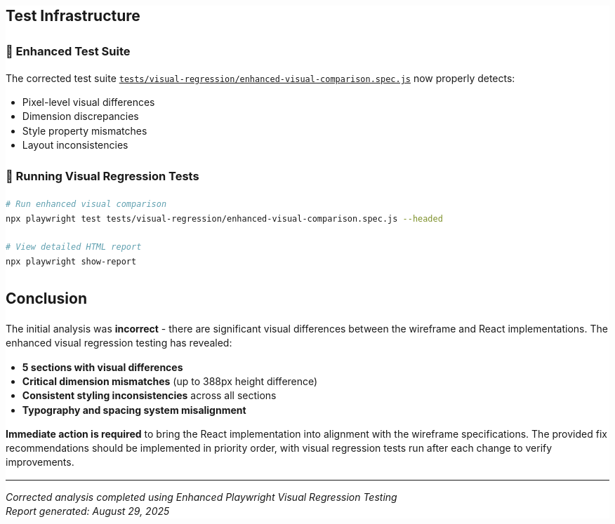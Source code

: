 ## Test Infrastructure

### 🧪 Enhanced Test Suite
The corrected test suite [`tests/visual-regression/enhanced-visual-comparison.spec.js`](tests/visual-regression/enhanced-visual-comparison.spec.js) now properly detects:
- Pixel-level visual differences
- Dimension discrepancies
- Style property mismatches
- Layout inconsistencies

### 🚀 Running Visual Regression Tests
```bash
# Run enhanced visual comparison
npx playwright test tests/visual-regression/enhanced-visual-comparison.spec.js --headed

# View detailed HTML report
npx playwright show-report
```

## Conclusion

The initial analysis was **incorrect** - there are significant visual differences between the wireframe and React implementations. The enhanced visual regression testing has revealed:

- **5 sections with visual differences**
- **Critical dimension mismatches** (up to 388px height difference)
- **Consistent styling inconsistencies** across all sections
- **Typography and spacing system misalignment**

**Immediate action is required** to bring the React implementation into alignment with the wireframe specifications. The provided fix recommendations should be implemented in priority order, with visual regression tests run after each change to verify improvements.

---

*Corrected analysis completed using Enhanced Playwright Visual Regression Testing*  
*Report generated: August 29, 2025*